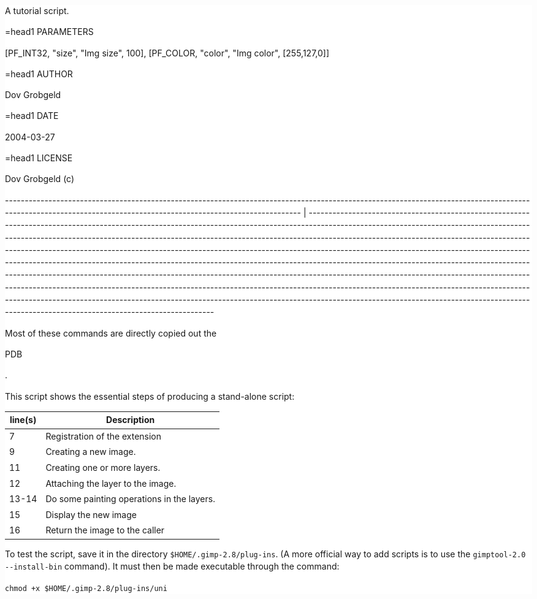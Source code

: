 A tutorial script.

=head1 PARAMETERS

[PF_INT32, "size", "Img size", 100], 
[PF_COLOR, "color", "Img color", [255,127,0]]

=head1 AUTHOR

Dov Grobgeld

=head1 DATE

2004-03-27

=head1 LICENSE

Dov Grobgeld (c)</code>
</pre>
</div>
---------------------------------------------------------------------------------------------------------------------------------------------------------------------------------------------------------------- | --------------------------------------------------------------------------------------------------------------------------------------------------------------------------------------------------------------------------------------------------------------------------------------------------------------------------------------------------------------------------------------------------------------------------------------------------------------------------------------------------------------------------------------------------------------------------------------------------------------------------------------------------------------------------------------------------------------------------------------------------------------------------------------------------------------------------------------------------------------------------------------------------------------------------------------------------------------------------------------------------------------------------------------------------------------------------------

Most of these commands are directly copied out the 

<span class="caps">PDB</span>

.

This script shows the essential steps of producing a stand-alone script:

line(s) | Description
------- | ------------------------------------------
7       | Registration of the extension
9       | Creating a new image.
11      | Creating one or more layers.
12      | Attaching the layer to the image.
13-14   | Do some painting operations in the layers.
15      | Display the new image
16      | Return the image to the caller

To test the script, save it in the directory `$HOME/.gimp-2.8/plug-ins`. (A more official way to add scripts is to use the `gimptool-2.0 --install-bin` command). It must then be made executable through the command:

```
chmod +x $HOME/.gimp-2.8/plug-ins/uni
```
